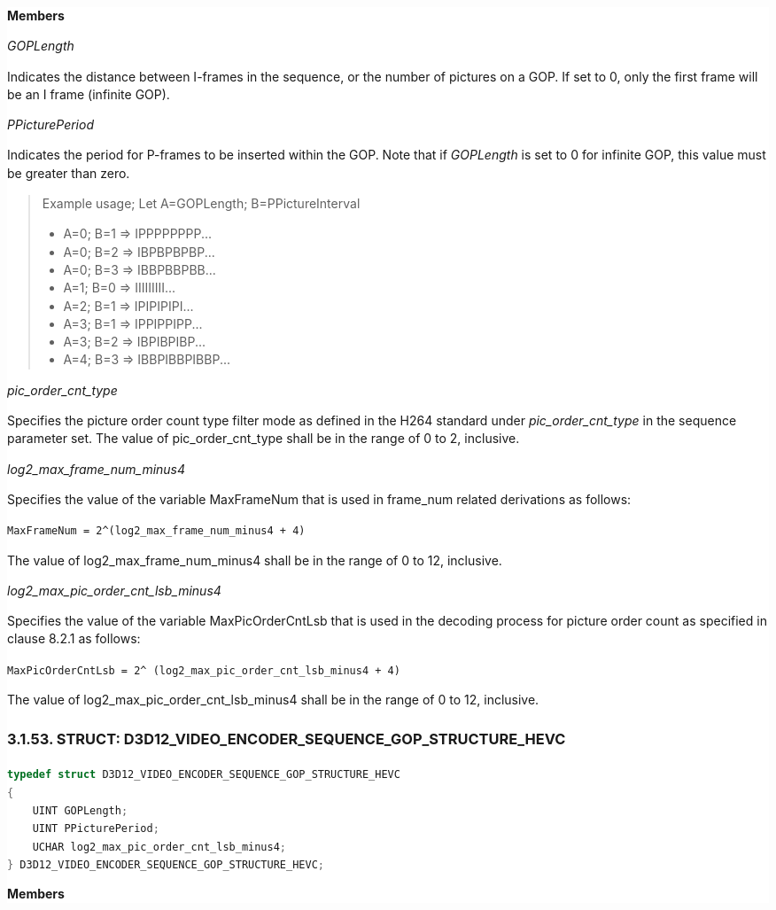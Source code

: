 **Members**

*GOPLength*

Indicates the distance between I-frames in the sequence, or the number of pictures on a GOP. If set to 0, only the first frame will be an I frame (infinite GOP). 

*PPicturePeriod*

Indicates the period for P-frames to be inserted within the GOP. Note that if *GOPLength* is set to 0 for infinite GOP, this value must be greater than zero.

> Example usage; Let A=GOPLength; B=PPictureInterval
> - A=0; B=1 => IPPPPPPPP...
> - A=0; B=2 => IBPBPBPBP...
> - A=0; B=3 => IBBPBBPBB...
> - A=1; B=0 => IIIIIIIII...
> - A=2; B=1 => IPIPIPIPI...
> - A=3; B=1 => IPPIPPIPP...
> - A=3; B=2 => IBPIBPIBP...
> - A=4; B=3 => IBBPIBBPIBBP...

*pic_order_cnt_type*

Specifies the picture order count type filter mode as defined in the H264 standard under *pic_order_cnt_type* in the sequence parameter set. The value of pic_order_cnt_type shall be in the range of 0 to 2, inclusive.

*log2_max_frame_num_minus4*

Specifies the value of the variable MaxFrameNum that is used in frame_num related derivations as follows:

    MaxFrameNum = 2^(log2_max_frame_num_minus4 + 4)

The value of log2_max_frame_num_minus4 shall be in the range of 0 to 12, inclusive.

*log2_max_pic_order_cnt_lsb_minus4*

Specifies the value of the variable MaxPicOrderCntLsb that is used in the decoding process for picture order count as specified in clause 8.2.1 as follows:

    MaxPicOrderCntLsb = 2^ (log2_max_pic_order_cnt_lsb_minus4 + 4)

The value of log2_max_pic_order_cnt_lsb_minus4 shall be in the range of 0 to 12, inclusive.

### 3.1.53. STRUCT: D3D12_VIDEO_ENCODER_SEQUENCE_GOP_STRUCTURE_HEVC
```C++
typedef struct D3D12_VIDEO_ENCODER_SEQUENCE_GOP_STRUCTURE_HEVC
{    
    UINT GOPLength;
    UINT PPicturePeriod;
    UCHAR log2_max_pic_order_cnt_lsb_minus4;
} D3D12_VIDEO_ENCODER_SEQUENCE_GOP_STRUCTURE_HEVC;
```

**Members**

